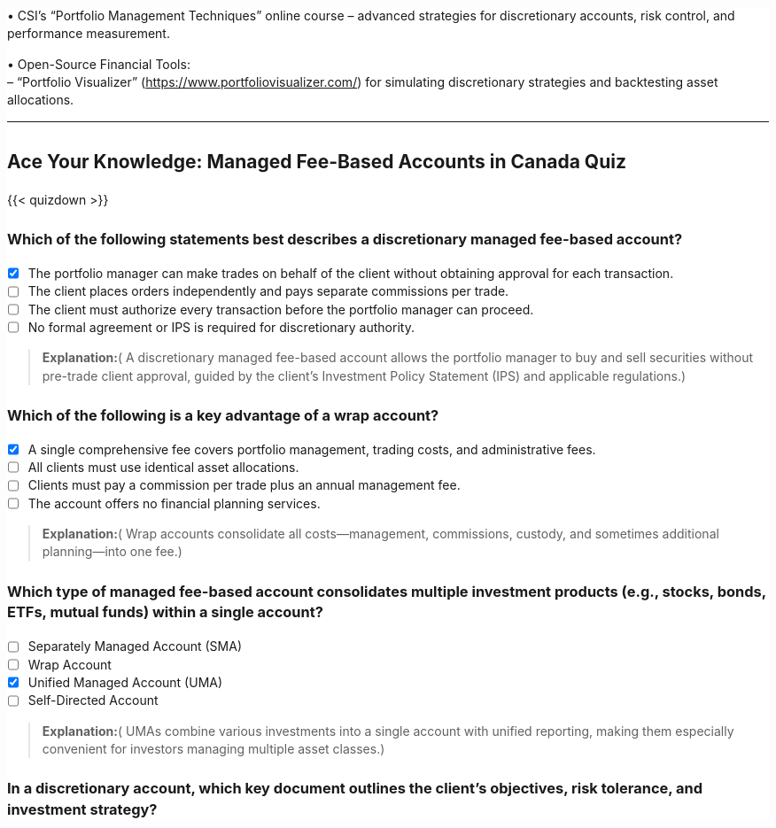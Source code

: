 • CSI’s “Portfolio Management Techniques” online course – advanced strategies for discretionary accounts, risk control, and performance measurement.  

• Open-Source Financial Tools:  
  – “Portfolio Visualizer” (https://www.portfoliovisualizer.com/) for simulating discretionary strategies and backtesting asset allocations.

---

## Ace Your Knowledge: Managed Fee-Based Accounts in Canada Quiz

{{< quizdown >}}

### Which of the following statements best describes a discretionary managed fee-based account?

- [x] The portfolio manager can make trades on behalf of the client without obtaining approval for each transaction.  
- [ ] The client places orders independently and pays separate commissions per trade.  
- [ ] The client must authorize every transaction before the portfolio manager can proceed.  
- [ ] No formal agreement or IPS is required for discretionary authority.  

> **Explanation:**( A discretionary managed fee-based account allows the portfolio manager to buy and sell securities without pre-trade client approval, guided by the client’s Investment Policy Statement (IPS) and applicable regulations.)


### Which of the following is a key advantage of a wrap account?

- [x] A single comprehensive fee covers portfolio management, trading costs, and administrative fees.  
- [ ] All clients must use identical asset allocations.  
- [ ] Clients must pay a commission per trade plus an annual management fee.  
- [ ] The account offers no financial planning services.  

> **Explanation:**( Wrap accounts consolidate all costs—management, commissions, custody, and sometimes additional planning—into one fee.)


### Which type of managed fee-based account consolidates multiple investment products (e.g., stocks, bonds, ETFs, mutual funds) within a single account?

- [ ] Separately Managed Account (SMA)  
- [ ] Wrap Account  
- [x] Unified Managed Account (UMA)  
- [ ] Self-Directed Account  

> **Explanation:**( UMAs combine various investments into a single account with unified reporting, making them especially convenient for investors managing multiple asset classes.)


### In a discretionary account, which key document outlines the client’s objectives, risk tolerance, and investment strategy?
